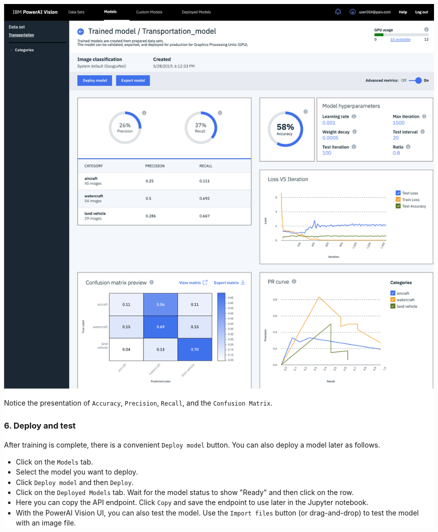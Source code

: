 ![trained_model](doc/source/images/trained_model.png)
  
Notice the presentation of `Accuracy`, `Precision`, `Recall`, and the `Confusion Matrix`.

### 6. Deploy and test

After training is complete, there is a convenient `Deploy model` button. You can also deploy a model later as follows.

* Click on the `Models` tab.
* Select the model you want to deploy.
* Click `Deploy model` and then `Deploy`.
* Click on the `Deployed Models` tab. Wait for the model status to show "Ready" and then click on the row.
* Here you can copy the API endpoint. Click `Copy` and save the endpoint to use later in the Jupyter notebook.
* With the PowerAI Vision UI, you can also test the model. Use the `Import files` button (or drag-and-drop) to test the model with an image file.
